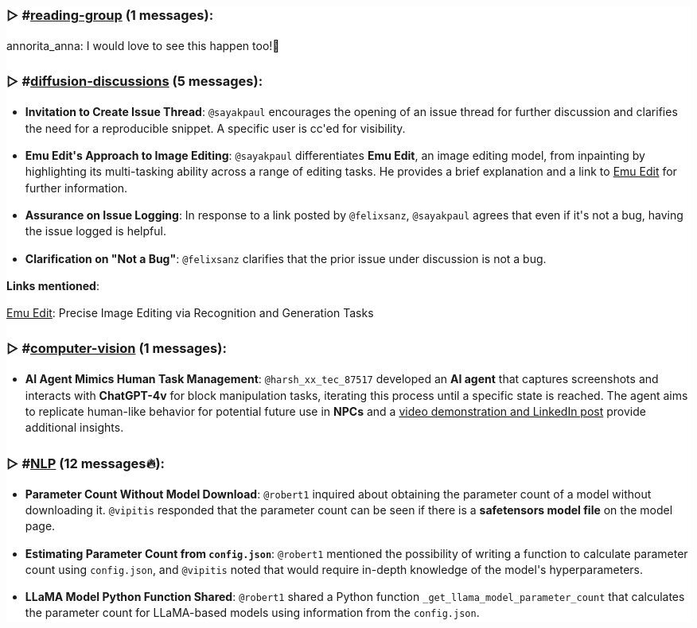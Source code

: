 
### ▷ #[reading-group](https://discord.com/channels/879548962464493619/1156269946427428974/) (1 messages): 
        
annorita_anna: I would love to see this happen too!🤍


### ▷ #[diffusion-discussions](https://discord.com/channels/879548962464493619/1009713274113245215/) (5 messages): 
        
- **Invitation to Create Issue Thread**: `@sayakpaul` encourages the opening of an issue thread for further discussion and clarifies the need for a reproducible snippet. A specific user is cc'ed for visibility.

- **Emu Edit's Approach to Image Editing**: `@sayakpaul` differentiates **Emu Edit**, an image editing model, from inpainting by highlighting its multi-tasking ability across a range of editing tasks. He provides a brief explanation and a link to [Emu Edit](https://emu-edit.metademolab.com/) for further information.

- **Assurance on Issue Logging**: In response to a link posted by `@felixsanz`, `@sayakpaul` agrees that even if it's not a bug, having the issue logged is helpful.

- **Clarification on "Not a Bug"**: `@felixsanz` clarifies that the prior issue under discussion is not a bug.

**Links mentioned**:

[Emu Edit](https://emu-edit.metademolab.com/): Precise Image Editing via Recognition and Generation Tasks


### ▷ #[computer-vision](https://discord.com/channels/879548962464493619/922424143113232404/) (1 messages): 
        
- **AI Agent Mimics Human Task Management**: `@harsh_xx_tec_87517` developed an **AI agent** that captures screenshots and interacts with **ChatGPT-4v** for block manipulation tasks, iterating this process until a specific state is reached. The agent aims to replicate human-like behavior for potential future use in **NPCs** and a [video demonstration and LinkedIn post](https://www.linkedin.com/posts/harsh-nigam-096b67133_i-built-an-ai-agent-that-looks-at-the-screen-activity-7152894742886817792-obl1) provide additional insights.


### ▷ #[NLP](https://discord.com/channels/879548962464493619/922424173916196955/) (12 messages🔥): 
        
- **Parameter Count Without Model Download**: `@robert1` inquired about obtaining the parameter count of a model without downloading it. `@vipitis` responded that the parameter count can be seen if there is a **safetensors model file** on the model page.

- **Estimating Parameter Count from `config.json`**: `@robert1` mentioned the possibility of writing a function to calculate parameter count using `config.json`, and `@vipitis` noted that would require in-depth knowledge of the model's hyperparameters.

- **LLaMA Model Python Function Shared**: `@robert1` shared a Python function `_get_llama_model_parameter_count` that calculates the parameter count for LLaMA-based models using information from the `config.json`.
